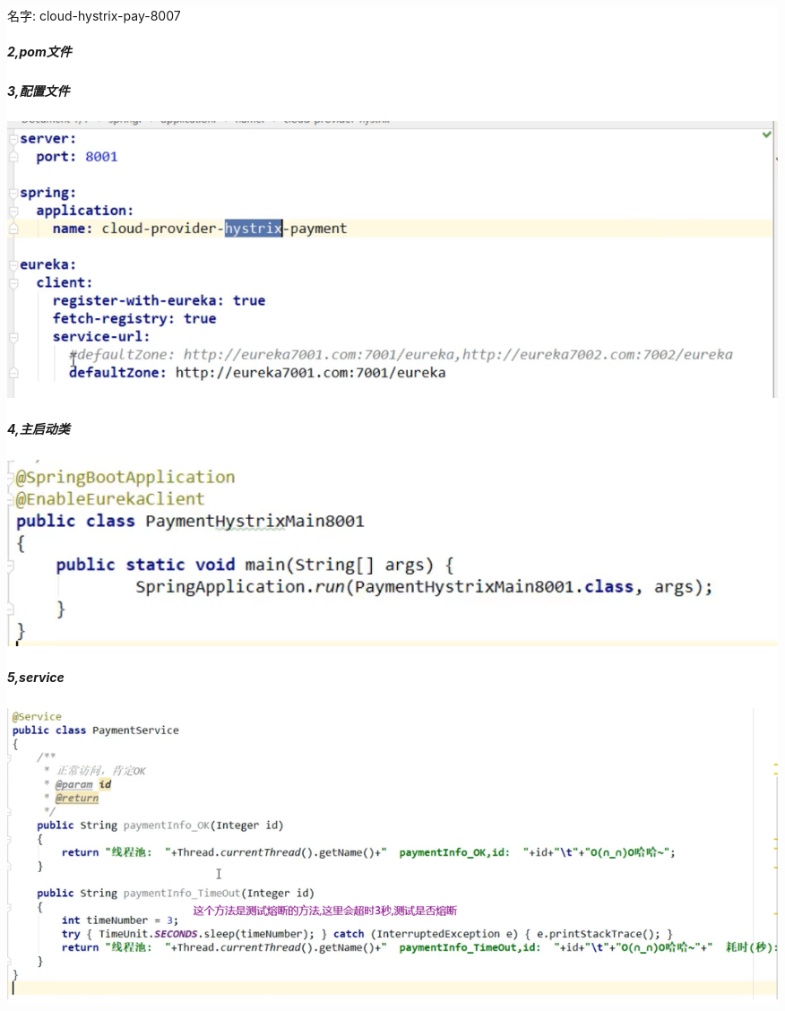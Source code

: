 名字: cloud-hystrix-pay-8007

##### 2,pom文件

##### 3,配置文件

![](SpringCloud.assets/Hystrix%E7%9A%845.png)

##### 4,主启动类

![](SpringCloud.assets/Hystrix%E7%9A%848.png)

##### 5,service

![](SpringCloud.assets/Hystrix%E7%9A%846.png)

